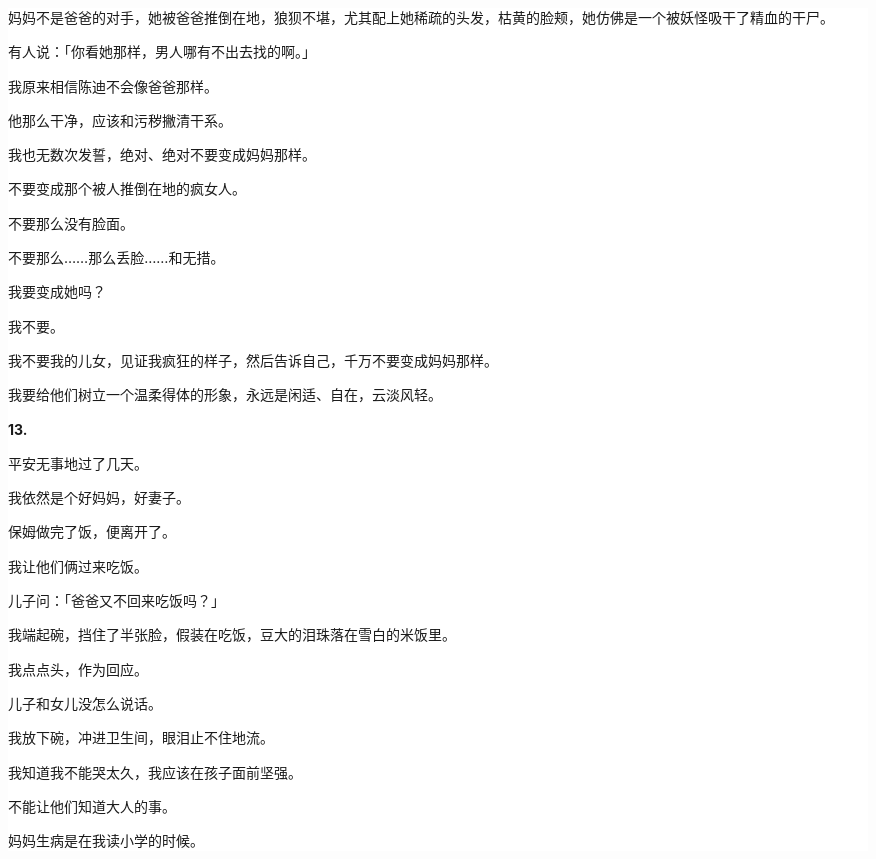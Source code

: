 妈妈不是爸爸的对手，她被爸爸推倒在地，狼狈不堪，尤其配上她稀疏的头发，枯黄的脸颊，她仿佛是一个被妖怪吸干了精血的干尸。


有人说：「你看她那样，男人哪有不出去找的啊。」


我原来相信陈迪不会像爸爸那样。


他那么干净，应该和污秽撇清干系。


我也无数次发誓，绝对、绝对不要变成妈妈那样。


不要变成那个被人推倒在地的疯女人。


不要那么没有脸面。


不要那么……那么丢脸……和无措。


我要变成她吗？


我不要。


我不要我的儿女，见证我疯狂的样子，然后告诉自己，千万不要变成妈妈那样。


我要给他们树立一个温柔得体的形象，永远是闲适、自在，云淡风轻。


**13.**


平安无事地过了几天。


我依然是个好妈妈，好妻子。


保姆做完了饭，便离开了。


我让他们俩过来吃饭。


儿子问：「爸爸又不回来吃饭吗？」


我端起碗，挡住了半张脸，假装在吃饭，豆大的泪珠落在雪白的米饭里。


我点点头，作为回应。


儿子和女儿没怎么说话。


我放下碗，冲进卫生间，眼泪止不住地流。


我知道我不能哭太久，我应该在孩子面前坚强。


不能让他们知道大人的事。


妈妈生病是在我读小学的时候。
